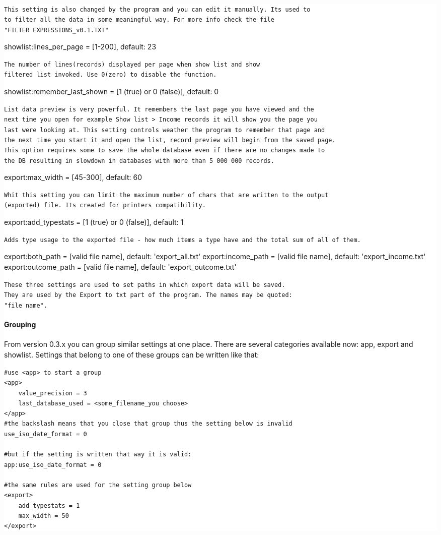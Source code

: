 	This setting is also changed by the program and you can edit it manually. Its used to 
	to filter all the data in some meaningful way. For more info check the file 
	"FILTER EXPRESSIONS_v0.1.TXT"
	
	
showlist:lines_per_page = [1-200], default: 23

	The number of lines(records) displayed per page when show list and show 
	filtered list invoked. Use 0(zero) to disable the function.
	
	
showlist:remember_last_shown = [1 (true) or 0 (false)], default: 0

	List data preview is very powerful. It remembers the last page you have viewed and the
	next time you open for example Show list > Income records it will show you the page you
	last were looking at. This setting controls weather the program to remember that page and
	the next time you start it and open the list, record preview will begin from the saved page.
	This option requires some to save the whole database even if there are no changes made to 
	the DB resulting in slowdown in databases with more than 5 000 000 records.
	
	
export:max_width = [45-300], default: 60
	
	Whit this setting you can limit the maximum number of chars that are written to the output
	(exported) file. Its created for printers compatibility.
	
	
export:add_typestats = [1 (true) or 0 (false)], default: 1

	Adds type usage to the exported file - how much items a type have and the total sum of all of them.
	
	
export:both_path = [valid file name], default: 'export_all.txt'
export:income_path = [valid file name], default: 'export_income.txt'
export:outcome_path = [valid file name], default: 'export_outcome.txt'

	These three settings are used to set paths in which export data will be saved. 
	They are used by the Export to txt part of the program. The names may be quoted: 
	"file name".
	
#### Grouping

From version 0.3.x you can group similar settings at one place. There are several categories available now: app, export and showlist. Settings that belong to one of these groups can be written like that:

	
	#use <app> to start a group
	<app>
		value_precision = 3
		last_database_used = <some_filename_you choose>
	</app> 
	#the backslash means that you close that group thus the setting below is invalid
	use_iso_date_format = 0
	
	#but if the setting is written that way it is valid: 
	app:use_iso_date_format = 0
	
	#the same rules are used for the setting group below
	<export>
		add_typestats = 1
		max_width = 50
	</export>
	